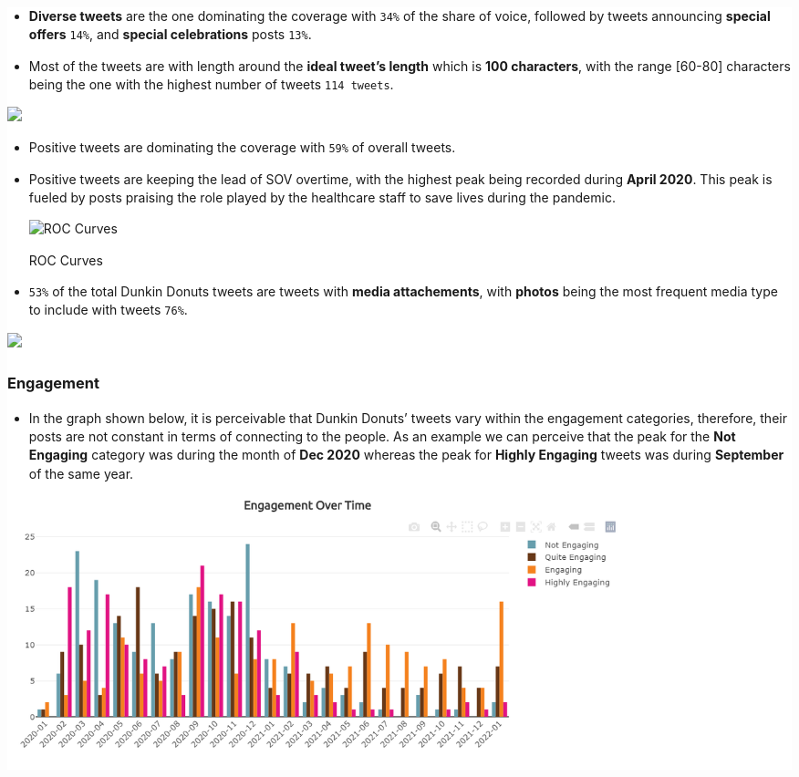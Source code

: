 -   **Diverse tweets** are the one dominating the coverage with `34%` of
    the share of voice, followed by tweets announcing **special offers**
    `14%`, and **special celebrations** posts `13%`.  

-   Most of the tweets are with length around the **ideal tweet’s
    length** which is **100 characters**, with the range \[60-80\]
    characters being the one with the highest number of tweets
    `114 tweets`.

<img src="./RMarkdown/length.png" width="80%" />

-   Positive tweets are dominating the coverage with `59%` of overall
    tweets.  
-   Positive tweets are keeping the lead of SOV overtime, with the
    highest peak being recorded during **April 2020**. This peak is
    fueled by posts praising the role played by the healthcare staff to
    save lives during the pandemic.  
    <div class="figure">

    <img src="./RMarkdown/sentiment.png" alt="ROC Curves" width="80%" />
    <p class="caption">
    ROC Curves
    </p>

    </div>
-   `53%` of the total Dunkin Donuts tweets are tweets with **media
    attachements**, with **photos** being the most frequent media type
    to include with tweets `76%`.

<img src="./RMarkdown/media.png" width="90%" />

### Engagement

-   In the graph shown below, it is perceivable that Dunkin Donuts’
    tweets vary within the engagement categories, therefore, their posts
    are not constant in terms of connecting to the people. As an example
    we can perceive that the peak for the **Not Engaging** category was
    during the month of **Dec 2020** whereas the peak for **Highly
    Engaging** tweets was during **September** of the same year.

<img src="./RMarkdown/engag_categOT.PNG" width="80%" />
